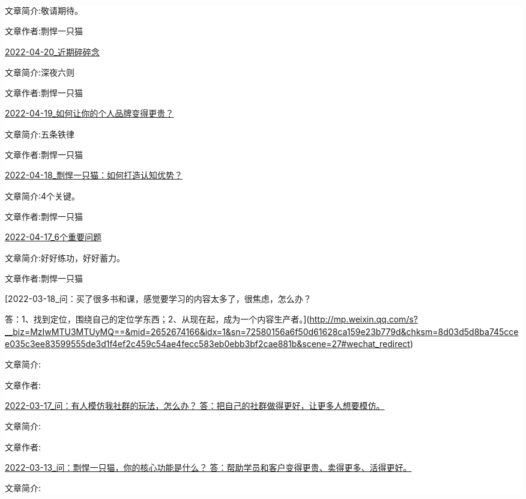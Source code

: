文章简介:敬请期待。

文章作者:剽悍一只猫

[2022-04-20_近期碎碎念](http://mp.weixin.qq.com/s?__biz=MzIwMTU3MTUyMQ==&mid=2652674186&idx=1&sn=c4536181338422f002f49312dd42b30f&chksm=8d03d524ba745c3255be6fcbeb4b2870ac4c46a82ce8795bb442ed225e8909d7a39bdb324c52&scene=27#wechat_redirect)

文章简介:深夜六则

文章作者:剽悍一只猫

[2022-04-19_如何让你的个人品牌变得更贵？](http://mp.weixin.qq.com/s?__biz=MzIwMTU3MTUyMQ==&mid=2652674180&idx=1&sn=09692c751cde155321f8facdae30a011&chksm=8d03d52aba745c3c0645d8fa75aacd0be5e223eeee9717c76ec6846e5ceb66fc8a23142afc8b&scene=27#wechat_redirect)

文章简介:五条铁律

文章作者:剽悍一只猫

[2022-04-18_剽悍一只猫：如何打造认知优势？](http://mp.weixin.qq.com/s?__biz=MzIwMTU3MTUyMQ==&mid=2652674177&idx=1&sn=d0df2f1f32e73baf9c56c204c352579c&chksm=8d03d52fba745c39bea999a5ef55701f2c72e423a7a2394114be03d32d6f6f84d0630cad6cb0&scene=27#wechat_redirect)

文章简介:4个关键。

文章作者:剽悍一只猫

[2022-04-17_6个重要问题](http://mp.weixin.qq.com/s?__biz=MzIwMTU3MTUyMQ==&mid=2652674175&idx=1&sn=f1f1fc5a58979aaccd59fd231d3ecf7b&chksm=8d03d5d1ba745cc73ea8063235e1d0630cd12e8e61248c3a907932195fb4ed7a9afa5bed24af&scene=27#wechat_redirect)

文章简介:好好练功，好好蓄力。

文章作者:剽悍一只猫

[2022-03-18_问：买了很多书和课，感觉要学习的内容太多了，很焦虑，怎么办？

答：1、找到定位，围绕自己的定位学东西；2、从现在起，成为一个内容生产者。](http://mp.weixin.qq.com/s?__biz=MzIwMTU3MTUyMQ==&mid=2652674166&idx=1&sn=72580156a6f50d61628ca159e23b779d&chksm=8d03d5d8ba745ccee035c3ee83599555de3d1f4ef2c459c54ae4fecc583eb0ebb3bf2cae881b&scene=27#wechat_redirect)

文章简介:

文章作者:

[2022-03-17_问：有人模仿我社群的玩法，怎么办？
答：把自己的社群做得更好，让更多人想要模仿。](http://mp.weixin.qq.com/s?__biz=MzIwMTU3MTUyMQ==&mid=2652674163&idx=1&sn=e3795507e071b3521b8edb2283f2bab1&chksm=8d03d5ddba745ccb3505d061f104b5425b8f0f6e3c925a6df3e18c3627f672ca9cf45e97e1f6&scene=27#wechat_redirect)

文章简介:

文章作者:

[2022-03-13_问：剽悍一只猫，你的核心功能是什么？
答：帮助学员和客户变得更贵、卖得更多、活得更好。](http://mp.weixin.qq.com/s?__biz=MzIwMTU3MTUyMQ==&mid=2652674162&idx=1&sn=8a8db14c36440d703b70b850ff2cdb11&chksm=8d03d5dcba745cca4f3026585b1da8aee9ee1f78484de9b85f20a87da6dfea6967433854a014&scene=27#wechat_redirect)

文章简介:
